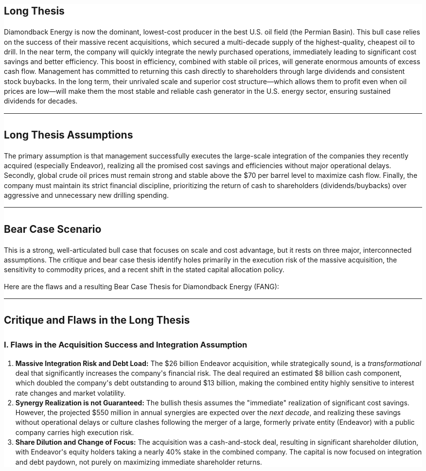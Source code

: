 
## Long Thesis

Diamondback Energy is now the dominant, lowest-cost producer in the best U.S. oil field (the Permian Basin). This bull case relies on the success of their massive recent acquisitions, which secured a multi-decade supply of the highest-quality, cheapest oil to drill. In the near term, the company will quickly integrate the newly purchased operations, immediately leading to significant cost savings and better efficiency. This boost in efficiency, combined with stable oil prices, will generate enormous amounts of excess cash flow. Management has committed to returning this cash directly to shareholders through large dividends and consistent stock buybacks. In the long term, their unrivaled scale and superior cost structure—which allows them to profit even when oil prices are low—will make them the most stable and reliable cash generator in the U.S. energy sector, ensuring sustained dividends for decades.

---

## Long Thesis Assumptions

The primary assumption is that management successfully executes the large-scale integration of the companies they recently acquired (especially Endeavor), realizing all the promised cost savings and efficiencies without major operational delays. Secondly, global crude oil prices must remain strong and stable above the $70 per barrel level to maximize cash flow. Finally, the company must maintain its strict financial discipline, prioritizing the return of cash to shareholders (dividends/buybacks) over aggressive and unnecessary new drilling spending.

---

## Bear Case Scenario

This is a strong, well-articulated bull case that focuses on scale and cost advantage, but it rests on three major, interconnected assumptions. The critique and bear case thesis identify holes primarily in the execution risk of the massive acquisition, the sensitivity to commodity prices, and a recent shift in the stated capital allocation policy.

Here are the flaws and a resulting Bear Case Thesis for Diamondback Energy (FANG):

***

## Critique and Flaws in the Long Thesis

### I. Flaws in the **Acquisition Success and Integration** Assumption

1.  **Massive Integration Risk and Debt Load:** The $26 billion Endeavor acquisition, while strategically sound, is a *transformational* deal that significantly increases the company's financial risk. The deal required an estimated $8 billion cash component, which doubled the company's debt outstanding to around $13 billion, making the combined entity highly sensitive to interest rate changes and market volatility.
2.  **Synergy Realization is not Guaranteed:** The bullish thesis assumes the "immediate" realization of significant cost savings. However, the projected $550 million in annual synergies are expected over the *next decade*, and realizing these savings without operational delays or culture clashes following the merger of a large, formerly private entity (Endeavor) with a public company carries high execution risk.
3.  **Share Dilution and Change of Focus:** The acquisition was a cash-and-stock deal, resulting in significant shareholder dilution, with Endeavor's equity holders taking a nearly 40% stake in the combined company. The capital is now focused on integration and debt paydown, not purely on maximizing immediate shareholder returns.
